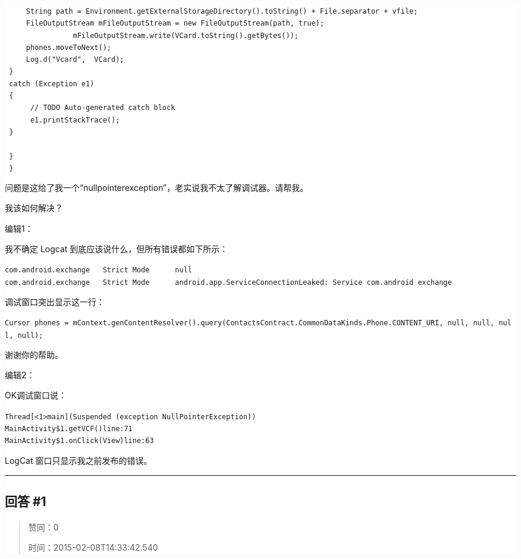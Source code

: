 ```
     String path = Environment.getExternalStorageDirectory().toString() + File.separator + vfile;
     FileOutputStream mFileOutputStream = new FileOutputStream(path, true);
                mFileOutputStream.write(VCard.toString().getBytes());           
     phones.moveToNext();                           
     Log.d("Vcard",  VCard);
 } 
 catch (Exception e1) 
 {
      // TODO Auto-generated catch block
      e1.printStackTrace();
 }

 }
 } 
```

问题是这给了我一个“nullpointerexception”，老实说我不太了解调试器。请帮我。

我该如何解决？

编辑1：

我不确定 Logcat 到底应该说什么，但所有错误都如下所示：

```
com.android.exchange   Strict Mode      null
com.android.exchange   Strict Mode      android.app.ServiceConnectionLeaked: Service com.android exchange 
```

调试窗口突出显示这一行：

```
Cursor phones = mContext.genContentResolver().query(ContactsContract.CommonDataKinds.Phone.CONTENT_URI, null, null, null, null); 
```

谢谢你的帮助。

编辑2：

OK调试窗口说：

```
Thread[<1>main](Suspended (exception NullPointerException))
MainActivity$1.getVCF()line:71
MainActivity$1.onClick(View)line:63 
```

LogCat 窗口只显示我之前发布的错误。

* * *

## 回答 #1

> 赞同：0
> 
> 时间：2015-02-08T14:33:42.540
